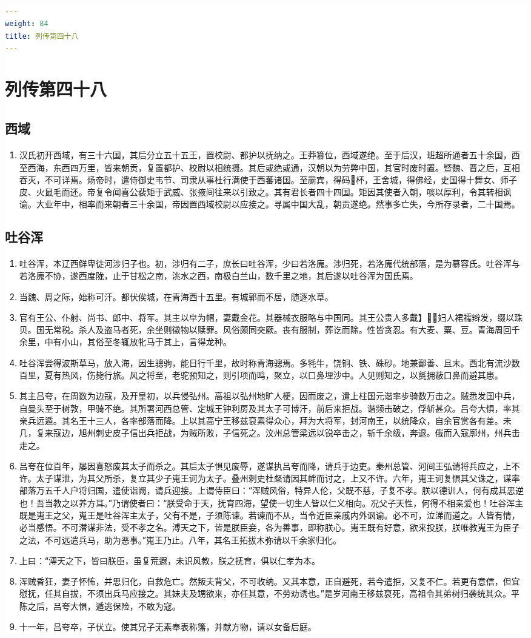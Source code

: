 ```yaml
---
weight: 84
title: 列传第四十八
---
```


# 列传第四十八

## 西域

1. <span id="列传第四十八-西域-1"></span>
汉氏初开西域，有三十六国，其后分立五十五王，置校尉、都护以抚纳之。王莽篡位，西域遂绝。至于后汉，班超所通者五十余国，西至西海，东西四万里，皆来朝贡，复置都护、校尉以相统摄。其后或绝或通，汉朝以为劳弊中国，其官时废时置。暨魏、晋之后，互相吞灭，不可详焉。炀帝时，遣侍御史韦节、司隶从事杜行满使于西蕃诸国。至罽宾，得码杯，王舍城，得佛经，史国得十舞女、师子皮、火鼠毛而还。帝复令闻喜公裴矩于武威、张掖间往来以引致之。其有君长者四十四国。矩因其使者入朝，啖以厚利，令其转相讽谕。大业年中，相率而来朝者三十余国，帝因置西域校尉以应接之。寻属中国大乱，朝贡遂绝。然事多亡失，今所存录者，二十国焉。

## 吐谷浑

1. <span id="列传第四十八-吐谷浑-1"></span>
吐谷浑，本辽西鲜卑徒河涉归子也。初，涉归有二子，庶长曰吐谷浑，少曰若洛廆。涉归死，若洛廆代统部落，是为慕容氏。吐谷浑与若洛廆不协，遂西度陇，止于甘松之南，洮水之西，南极白兰山，数千里之地，其后遂以吐谷浑为国氏焉。

2. <span id="列传第四十八-吐谷浑-2"></span>
当魏、周之际，始称可汗。都伏俟城，在青海西十五里。有城郭而不居，随逐水草。

3. <span id="列传第四十八-吐谷浑-3"></span>
官有王公、仆射、尚书、郎中、将军。其主以皁为帽，妻戴金花。其器械衣服略与中国同。其王公贵人多戴】，妇人裙襦辫发，缀以珠贝。国无常税。杀人及盗马者死，余坐则徵物以赎罪。风俗颇同突厥。丧有服制，葬讫而除。性皆贪忍。有大麦、粟、豆。青海周回千余里，中有小山，其俗至冬辄放牝马于其上，言得龙种。

4. <span id="列传第四十八-吐谷浑-4"></span>
吐谷浑尝得波斯草马，放入海，因生骢驹，能日行千里，故时称青海骢焉。多牦牛，饶铜、铁、硃砂。地兼鄯善、且末。西北有流沙数百里，夏有热风，伤毙行旅。风之将至，老驼预知之，则引项而鸣，聚立，以口鼻埋沙中。人见则知之，以氈拥蔽口鼻而避其患。

5. <span id="列传第四十八-吐谷浑-5"></span>
其主吕夸，在周数为边寇，及开皇初，以兵侵弘州。高祖以弘州地旷人梗，因而废之，遣上柱国元谐率步骑数万击之。贼悉发国中兵，自曼头至于树敦，甲骑不绝。其所署河西总管、定城王钟利房及其太子可博汗，前后来拒战。谐频击破之，俘斩甚众。吕夸大惧，率其亲兵远遁。其名王十三人，各率部落而降。上以其高宁王移兹裒素得众心，拜为大将军，封河南王，以统降众，自余官赏各有差。未几，复来寇边，旭州刺史皮子信出兵拒战，为贼所败，子信死之。汶州总管梁远以锐卒击之，斩千余级，奔退。俄而入寇廓州，州兵击走之。

6. <span id="列传第四十八-吐谷浑-6"></span>
吕夸在位百年，屡因喜怒废其太子而杀之。其后太子惧见废辱，遂谋执吕夸而降，请兵于边吏。秦州总管、河间王弘请将兵应之，上不许。太子谋泄，为其父所杀，复立其少子嵬王诃为太子。叠州刺史杜粲请因其衅而讨之，上又不许。六年，嵬王诃复惧其父诛之，谋率部落万五千人户将归国，遣使诣阙，请兵迎接。上谓侍臣曰：“浑贼风俗，特异人伦，父既不慈，子复不孝。朕以德训人，何有成其恶逆也！吾当教之以养方耳。”乃谓使者曰：“朕受命于天，抚育四海，望使一切生人皆以仁义相向。况父子天性，何得不相亲爱也！吐谷浑主既是嵬王之父，嵬王是吐谷浑主太子，父有不是，子须陈谏。若谏而不从，当令近臣亲戚内外讽谕。必不可，泣涕而道之。人皆有情，必当感悟。不可潜谋非法，受不孝之名。溥天之下，皆是朕臣妾，各为善事，即称朕心。嵬王既有好意，欲来投朕，朕唯教嵬王为臣子之法，不可远遣兵马，助为恶事。”嵬王乃止。八年，其名王拓拔木弥请以千余家归化。

7. <span id="列传第四十八-吐谷浑-7"></span>
上曰：“溥天之下，皆曰朕臣，虽复荒遐，未识风教，朕之抚育，俱以仁孝为本。

8. <span id="列传第四十八-吐谷浑-8"></span>
浑贼昏狂，妻子怀怖，并思归化，自救危亡。然叛夫背父，不可收纳。又其本意，正自避死，若今遣拒，又复不仁。若更有意信，但宜慰抚，任其自拔，不须出兵马应接之。其妹夫及甥欲来，亦任其意，不劳劝诱也。”是岁河南王移兹裒死，高祖令其弟树归袭统其众。平陈之后，吕夸大惧，遁逃保险，不敢为寇。

9. <span id="列传第四十八-吐谷浑-9"></span>
十一年，吕夸卒，子伏立。使其兄子无素奉表称籓，并献方物，请以女备后庭。
